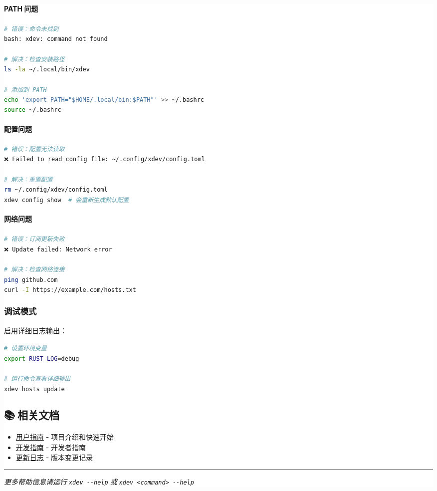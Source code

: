 #### PATH 问题
```bash
# 错误：命令未找到
bash: xdev: command not found

# 解决：检查安装路径
ls -la ~/.local/bin/xdev

# 添加到 PATH
echo 'export PATH="$HOME/.local/bin:$PATH"' >> ~/.bashrc
source ~/.bashrc
```

#### 配置问题
```bash
# 错误：配置无法读取
❌ Failed to read config file: ~/.config/xdev/config.toml

# 解决：重置配置
rm ~/.config/xdev/config.toml
xdev config show  # 会重新生成默认配置
```

#### 网络问题
```bash
# 错误：订阅更新失败
❌ Update failed: Network error

# 解决：检查网络连接
ping github.com
curl -I https://example.com/hosts.txt
```

### 调试模式

启用详细日志输出：
```bash
# 设置环境变量
export RUST_LOG=debug

# 运行命令查看详细输出
xdev hosts update
```

## 📚 相关文档

- [用户指南](../README.md) - 项目介绍和快速开始
- [开发指南](DEVELOPMENT.md) - 开发者指南
- [更新日志](../CHANGELOG.md) - 版本变更记录

---

*更多帮助信息请运行 `xdev --help` 或 `xdev <command> --help`* 
